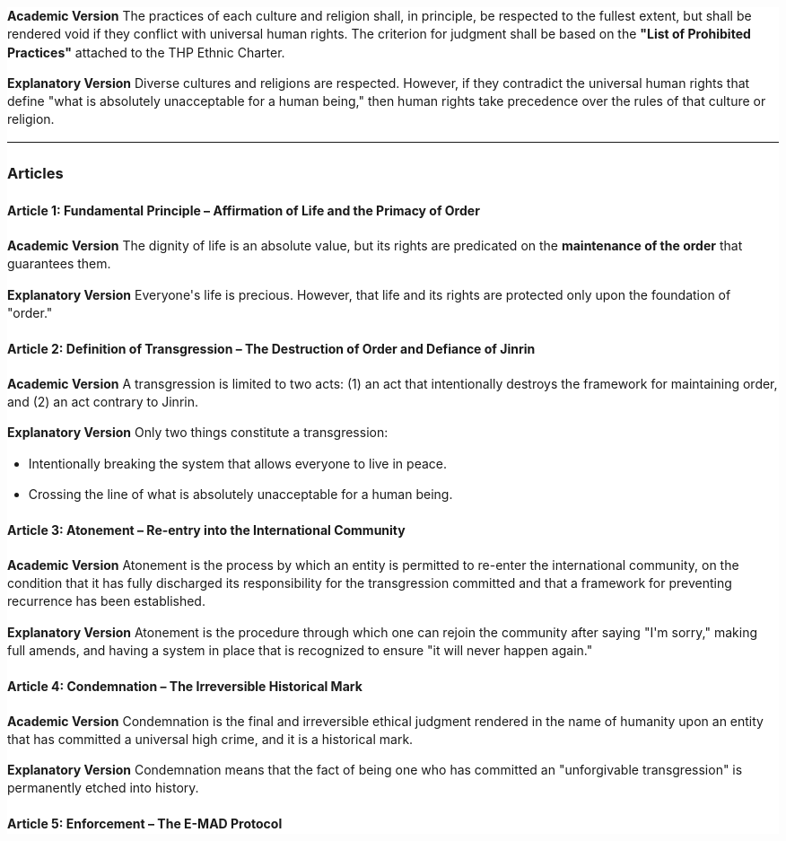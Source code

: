 **Academic Version** The practices of each culture and religion shall, in principle, be respected to the fullest extent, but shall be rendered void if they conflict with universal human rights. The criterion for judgment shall be based on the **"List of Prohibited Practices"** attached to the THP Ethnic Charter.

**Explanatory Version** Diverse cultures and religions are respected. However, if they contradict the universal human rights that define "what is absolutely unacceptable for a human being," then human rights take precedence over the rules of that culture or religion.

---

### **Articles**

#### **Article 1: Fundamental Principle – Affirmation of Life and the Primacy of Order**

**Academic Version** The dignity of life is an absolute value, but its rights are predicated on the **maintenance of the order** that guarantees them.

**Explanatory Version** Everyone's life is precious. However, that life and its rights are protected only upon the foundation of "order."

#### **Article 2: Definition of Transgression – The Destruction of Order and Defiance of Jinrin**

**Academic Version** A transgression is limited to two acts: (1) an act that intentionally destroys the framework for maintaining order, and (2) an act contrary to Jinrin.

**Explanatory Version** Only two things constitute a transgression:

- Intentionally breaking the system that allows everyone to live in peace.
    
- Crossing the line of what is absolutely unacceptable for a human being.
    

#### **Article 3: Atonement – Re-entry into the International Community**

**Academic Version** Atonement is the process by which an entity is permitted to re-enter the international community, on the condition that it has fully discharged its responsibility for the transgression committed and that a framework for preventing recurrence has been established.

**Explanatory Version** Atonement is the procedure through which one can rejoin the community after saying "I'm sorry," making full amends, and having a system in place that is recognized to ensure "it will never happen again."

#### **Article 4: Condemnation – The Irreversible Historical Mark**

**Academic Version** Condemnation is the final and irreversible ethical judgment rendered in the name of humanity upon an entity that has committed a universal high crime, and it is a historical mark.

**Explanatory Version** Condemnation means that the fact of being one who has committed an "unforgivable transgression" is permanently etched into history.

#### **Article 5: Enforcement – The E-MAD Protocol**
